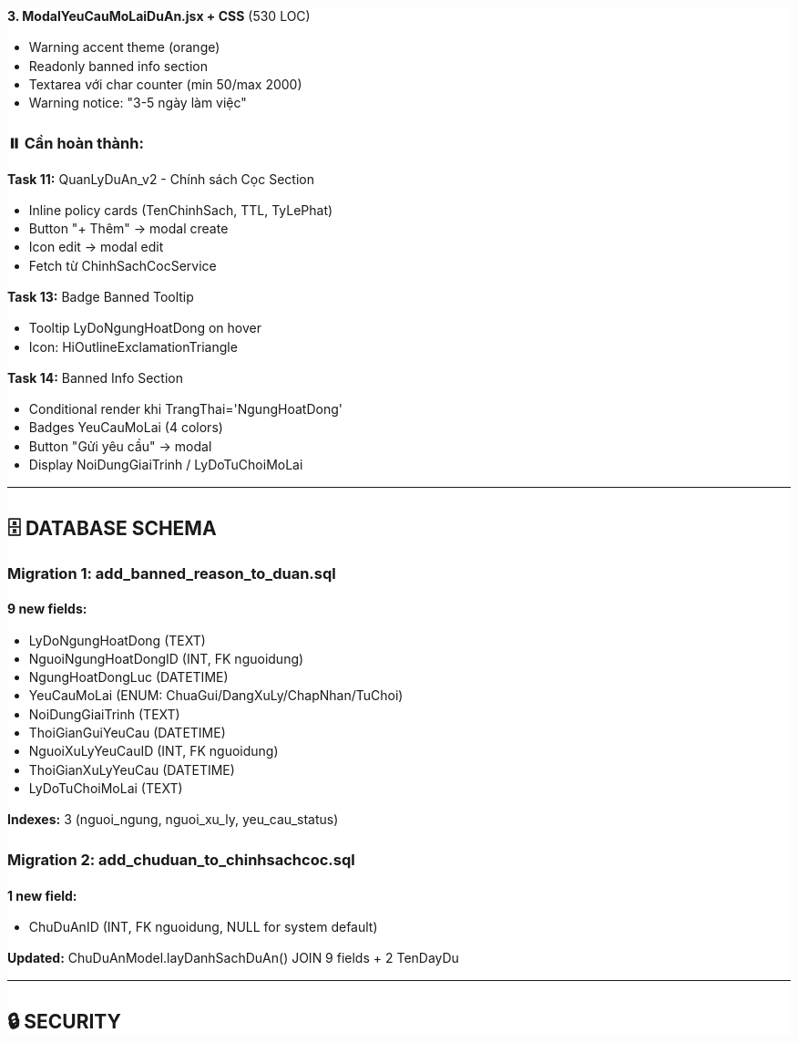 **3. ModalYeuCauMoLaiDuAn.jsx + CSS** (530 LOC)
- Warning accent theme (orange)
- Readonly banned info section
- Textarea với char counter (min 50/max 2000)
- Warning notice: "3-5 ngày làm việc"

### ⏸️ Cần hoàn thành:

**Task 11:** QuanLyDuAn_v2 - Chính sách Cọc Section
- Inline policy cards (TenChinhSach, TTL, TyLePhat)
- Button "+ Thêm" → modal create
- Icon edit → modal edit
- Fetch từ ChinhSachCocService

**Task 13:** Badge Banned Tooltip
- Tooltip LyDoNgungHoatDong on hover
- Icon: HiOutlineExclamationTriangle

**Task 14:** Banned Info Section
- Conditional render khi TrangThai='NgungHoatDong'
- Badges YeuCauMoLai (4 colors)
- Button "Gửi yêu cầu" → modal
- Display NoiDungGiaiTrinh / LyDoTuChoiMoLai

---

## 🗄️ DATABASE SCHEMA

### Migration 1: add_banned_reason_to_duan.sql
**9 new fields:**
- LyDoNgungHoatDong (TEXT)
- NguoiNgungHoatDongID (INT, FK nguoidung)
- NgungHoatDongLuc (DATETIME)
- YeuCauMoLai (ENUM: ChuaGui/DangXuLy/ChapNhan/TuChoi)
- NoiDungGiaiTrinh (TEXT)
- ThoiGianGuiYeuCau (DATETIME)
- NguoiXuLyYeuCauID (INT, FK nguoidung)
- ThoiGianXuLyYeuCau (DATETIME)
- LyDoTuChoiMoLai (TEXT)

**Indexes:** 3 (nguoi_ngung, nguoi_xu_ly, yeu_cau_status)

### Migration 2: add_chuduan_to_chinhsachcoc.sql
**1 new field:**
- ChuDuAnID (INT, FK nguoidung, NULL for system default)

**Updated:** ChuDuAnModel.layDanhSachDuAn() JOIN 9 fields + 2 TenDayDu

---

## 🔒 SECURITY
